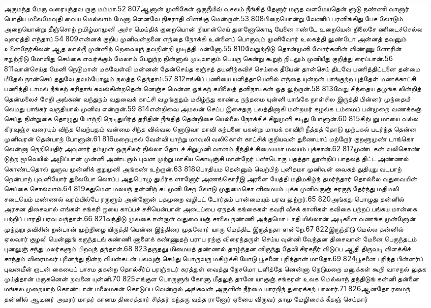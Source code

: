 அருமந்த மேரு வரையுந்தவ றாகு மம்மா.52 807ஆனான் முனிகேள் ஒருநீயிவ் வசலம் நீங்கித்
தேனார் மருத வளமேயதென் னாடு நண்ணி
வானார் பொதிய மலைமேவுதி வைய மெல்லாம்
மேனா ளெனவே நிகராதி விளங்கு மென்றான்.53 808பிறையொன்று வேணிப் பரனிங்கிது பேச லோடும்
அறையொன்று தீஞ்சொற் றமிழ்மாமுனி அச்ச மெய்திக்
குறையொன் றியான்செய் துளனோகொடி யேனை ஈண்டே
உறையென் றிலைசே ணிடைச்செல்ல வுரைத்தி எந்தாய்.54 809என்னக் குறிய முனிவன்றனை எந்தை நோக்கி
உன்னைப் பொருவும் முனிவோர் உலகத்தி லுண்டோ
அன்னத் தவனும் உனைநேர்கிலன் ஆத லால்நீ
முன்னிற் றெவையுந் தவறின்றி முடித்தி மன்னோ.55 810வேறுற்றிடு தொன்முனி வோர்களின் விண்ணு ளோரின்
ஈறுற்றிடு மோவிது செய்கை எவர்க்கும் மேலாம்
பேறுற்ற நின்னால் முடிவாகும் பெயரு கென்று
கூறுற் றிடலும் முனியீது குறித்து ரைப்பான்.56 811வான்செய்த மேனி நெடுமான் மகவேள்வி மன்னன்
தேன்செய்த கஞ்சத் தயனிற்கவிச் செய்கை தீயேன்
தான்செய் திடவே பணித்திட்டனை தன்மை யீதேல்
நான்செய் ததுவே தவம்போலும் நலத்த தெந்தாய்.57 812ஈங்கிப் பணியை யளித்தாயெனில் எந்தை யுன்றன்
பாங்குற்ற புத்தேள் மணக்காட்சி பணிந்தி டாமல்
நீங்கற் கரிதாங் கவல்கின்றதென் னெஞ்ச மென்ன
ஓங்கற் கயிலைத் தனிநாயகன் ஓத லுற்றான்.58 813வேறு
சிந்தைய தழுங்க லின்றித் தென்மலைச் சேறி அங்கண்
வந்துநம் வதுவைக் காட்சி வழங்குதும் மகிழ்ந்து காண்டி
நந்தமை யுன்னி யாங்கே நாள்சில இருத்தி பின்னர்
முந்தையி லெமது பாங்கர் வருதியால் முனிவ என்றான்.59 814என்றிவை அமலன் செப்ப இசைதரு புலத்தினாகி
மன்றமர் கழல்க டம்மைப் பன்முறை வணக்கஞ் செய்து
நின்றுகை தொழுது போற்றி நெடிதுயிர்த் தரிதின் நீங்தித்
தென்றிசை யெல்லை நோக்கிச் சிறுமுனி கடிது போனான்.60 815கிற்புறு மாயை வல்ல கிரவுஞ்ச வரையும் விந்த
வெற்பதும் வன்மை சிந்த வில்வல னொடுவா தாவி
கற்பனை யகன்று மாயக் காவிரி நீத்தத் தோடு
முற்பகல் படர்ந்த தென்ன முனிவரன் தென்பாற் போனான்.61 816மறைபுகல் வேள்வி யாற்று மாவலி வலிகொள் காட்சிக்
குறியவன் துணையாய் மற்றோர் குறளுமுண் டாங்கொ லென்னா
நெறியெதிர் அவுணர் தம்முள் ஒருசிலர் நில்லா தோடச்
சிறுமுனி வானம் நீந்திச் சிமையமா மலயம் புக்கான்.62 817முண்டகன் வலிகொண் டுற்ற மூவெயில் அழிப்பான் முன்னி
அண்டரும் புவன முற்று மாகிய கொடிஞ்சி மான்றேர்
பண்டொரு பதத்தா லூன்றிப் பாதலத் திட்ட அண்ணல்
கொண்டதொல் லுருவ முன்னிக் குறுமுனி அங்கண் உற்றான்.63 818பொதியம தென்னும் வெற்பிற் புனிதமா முனிவன் வைகத்
துதியுறு வடபாற் றென்பாற் புவனியோர் துலைபோ லொப்ப
அதுபொழு துயிர்க ளானோர் அணங்கொரீஇ அரனை யேத்தி
மதிமகிழ்ந் தமர்ந்தார் தொல்லை வதுவையின் செய்கை சொல்வாம்.64 819கதுமென மலயந் தன்னிற் கடமுனி சேற லோடு
முதுமைகொ ளிமையம் புக்க முனிவருஞ் சுரருந் தேர்ந்து
மதிமலி சடையெம் மண்ணல் வரம்பில்பே ரருளும் அன்னோன்
பதமுறை வழிபட் டோர்தம் பான்மையும் பரவ லுற்றர்.65 820அங்கது பொழுது தன்னில் அரசன திசைவால் எங்கள்
சங்கரி ஐயை காப்பச் சசியென்பான் அடைப்பை ஏநதக்
கங்கைகள் கவரி வீசக் காளிகள் கவிகை பற்றப்
பங்கய மான்கை பற்றிப் பாரதி பரவ வந்தாள்.66 821வந்திடு முலகை ஈன்றாள் வதுவையஞ் சாலை நண்ணி
அந்தமொ டாதி யில்லான் அடிகளை வணங்க முன்னோன்
முந்துறு தவிசின் றன்பான் முற்றிழை யிருத்தி யென்ன
இந்திரை முதலோர் யாரு மெத்திட இருத்நதா ளன்றே.67 822இருந்திடு மெல்ல தன்னில் ஏலவார் குழலி யென்னுங்
கருந்தடங் கண்ணி னாளைக் கண்ணுதற் பராப ரற்கு
விரைந்தருள் செய்ய வுன்னி வேந்தன திசைவான் மேனை
பெருந்தடம் புனலுஞ் சந்து மலர்களும் பிறவுந் தந்தாள்.68 823தருதலு மிமையத் தண்ணல் தாழ்ந்தன னிருந்து தேவி
சிரகநீர் விடுப்ப ஆதி திருவடி விளக்கிச் சாந்தம்
விரைமலர் புனைந்து நின்ற வியன்கடன் பலவுஞ் செய்து
பொருவரு மகிழ்ச்சி யோடு பூசனை புரிந்தான் மாதோ.69 824பூசனை புரிந்த பின்னர்ப் புவனமீன் றாடன் கையைப்
பாசம தகன்ற தொல்சீர்ப் பரஞ்சுடர் கரத்துள் வைத்து
நேசமொ டளித்தே னென்னா நெடுமறை மனுக்கள் கூறி
வாசநல் லுதக முய்த்தான் மருகனென் றவனை யுன்னி.70 825எங்குள பொருளுங் கோளு மீதலுந் தானே யாகுஞ்
சங்கரன் உலக மெல்லாந் தந்திடுங் கன்னி தன்னை
மங்கல முறையாற் கொண்டான் மலைமகன் கொடுப்ப வென்றால்
அங்கவன் அருளின் நீர்மை யாரறிந் துரைக்கற் பாலார்.71 826ஆனதோ ரமைந் தன்னில் ஆடினர் அமரர் மாதர்
கானம திசைத்தார் சித்தர் கந்தரு வத்த ரானோர்
ஏனைய விருவர் தாமு மேழிசைக் கீதஞ் செய்தார்